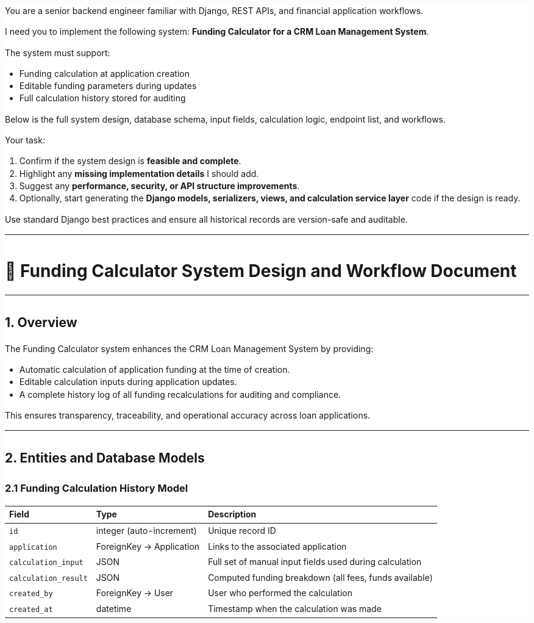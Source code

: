 You are a senior backend engineer familiar with Django, REST APIs, and financial application workflows.

I need you to implement the following system: **Funding Calculator for a CRM Loan Management System**.

The system must support:
- Funding calculation at application creation
- Editable funding parameters during updates
- Full calculation history stored for auditing

Below is the full system design, database schema, input fields, calculation logic, endpoint list, and workflows.

Your task:
1. Confirm if the system design is **feasible and complete**.
2. Highlight any **missing implementation details** I should add.
3. Suggest any **performance, security, or API structure improvements**.
4. Optionally, start generating the **Django models, serializers, views, and calculation service layer** code if the design is ready.

Use standard Django best practices and ensure all historical records are version-safe and auditable.

---

# 📄 Funding Calculator System Design and Workflow Document

---

## 1. Overview

The Funding Calculator system enhances the CRM Loan Management System by providing:
- Automatic calculation of application funding at the time of creation.
- Editable calculation inputs during application updates.
- A complete history log of all funding recalculations for auditing and compliance.

This ensures transparency, traceability, and operational accuracy across loan applications.

---

## 2. Entities and Database Models

### 2.1 Funding Calculation History Model

| Field | Type | Description |
|:--|:--|:--|
| `id` | integer (auto-increment) | Unique record ID |
| `application` | ForeignKey → Application | Links to the associated application |
| `calculation_input` | JSON | Full set of manual input fields used during calculation |
| `calculation_result` | JSON | Computed funding breakdown (all fees, funds available) |
| `created_by` | ForeignKey → User | User who performed the calculation |
| `created_at` | datetime | Timestamp when the calculation was made |
